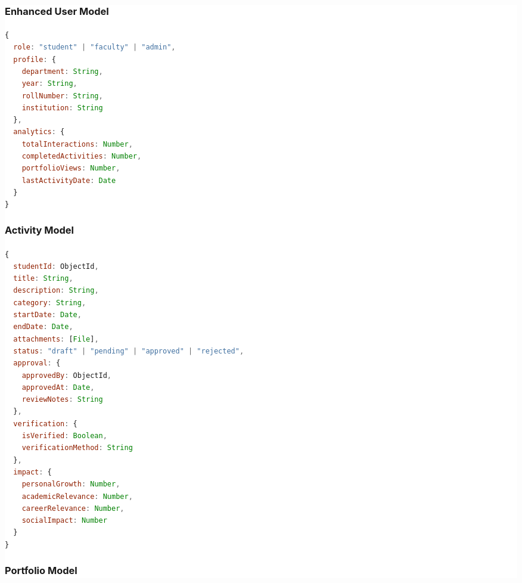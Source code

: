 ### Enhanced User Model

```javascript
{
  role: "student" | "faculty" | "admin",
  profile: {
    department: String,
    year: String,
    rollNumber: String,
    institution: String
  },
  analytics: {
    totalInteractions: Number,
    completedActivities: Number,
    portfolioViews: Number,
    lastActivityDate: Date
  }
}
```

### Activity Model

```javascript
{
  studentId: ObjectId,
  title: String,
  description: String,
  category: String,
  startDate: Date,
  endDate: Date,
  attachments: [File],
  status: "draft" | "pending" | "approved" | "rejected",
  approval: {
    approvedBy: ObjectId,
    approvedAt: Date,
    reviewNotes: String
  },
  verification: {
    isVerified: Boolean,
    verificationMethod: String
  },
  impact: {
    personalGrowth: Number,
    academicRelevance: Number,
    careerRelevance: Number,
    socialImpact: Number
  }
}
```

### Portfolio Model
